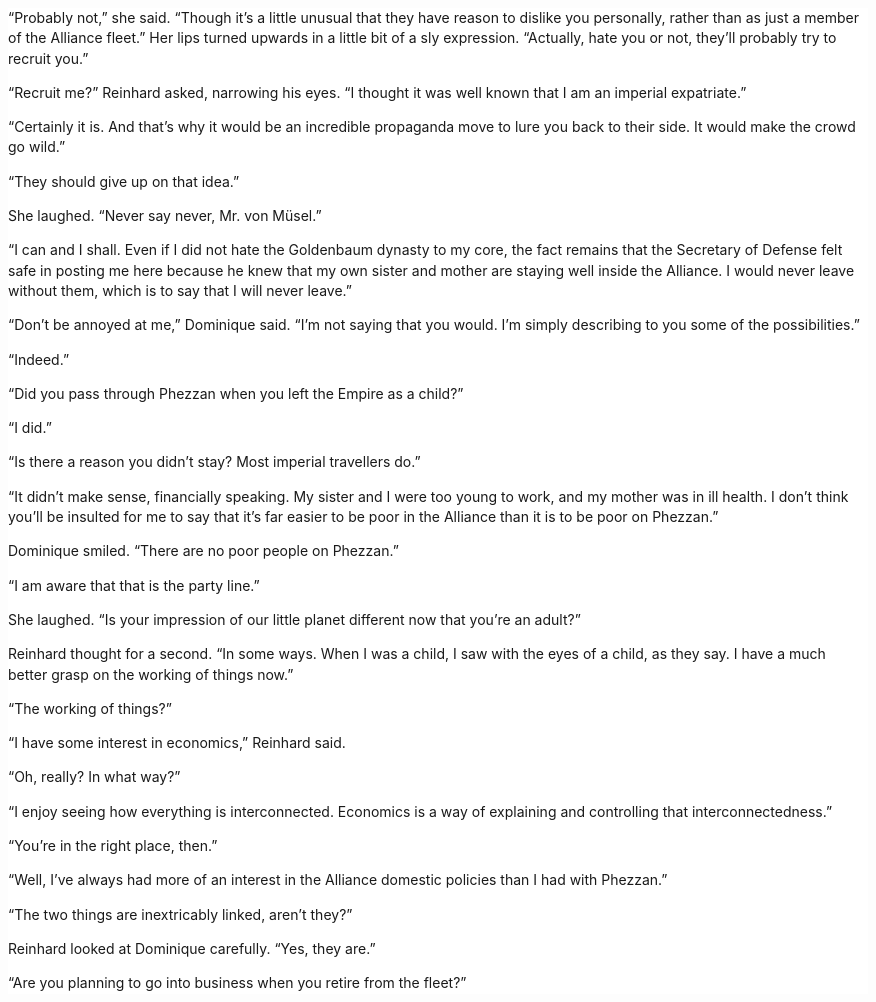 “Probably not,” she said\. “Though it’s a little unusual that they have reason to dislike you personally, rather than as just a member of the Alliance fleet\.” Her lips turned upwards in a little bit of a sly expression\. “Actually, hate you or not, they’ll probably try to recruit you\.”

“Recruit me?” Reinhard asked, narrowing his eyes\. “I thought it was well known that I am an imperial expatriate\.”

“Certainly it is\. And that’s why it would be an incredible propaganda move to lure you back to their side\. It would make the crowd go wild\.”

“They should give up on that idea\.”

She laughed\. “Never say never, Mr\. von Müsel\.”

“I can and I shall\. Even if I did not hate the Goldenbaum dynasty to my core, the fact remains that the Secretary of Defense felt safe in posting me here because he knew that my own sister and mother are staying well inside the Alliance\. I would never leave without them, which is to say that I will never leave\.”

“Don’t be annoyed at me,” Dominique said\. “I’m not saying that you would\. I’m simply describing to you some of the possibilities\.”

“Indeed\.” 

“Did you pass through Phezzan when you left the Empire as a child?”

“I did\.”

“Is there a reason you didn’t stay? Most imperial travellers do\.”

“It didn’t make sense, financially speaking\. My sister and I were too young to work, and my mother was in ill health\. I don’t think you’ll be insulted for me to say that it’s far easier to be poor in the Alliance than it is to be poor on Phezzan\.”

Dominique smiled\. “There are no poor people on Phezzan\.”

“I am aware that that is the party line\.”

She laughed\. “Is your impression of our little planet different now that you’re an adult?”

Reinhard thought for a second\. “In some ways\. When I was a child, I saw with the eyes of a child, as they say\. I have a much better grasp on the working of things now\.”

“The working of things?”

“I have some interest in economics,” Reinhard said\.

“Oh, really? In what way?”

“I enjoy seeing how everything is interconnected\. Economics is a way of explaining and controlling that interconnectedness\.”

“You’re in the right place, then\.”

“Well, I’ve always had more of an interest in the Alliance domestic policies than I had with Phezzan\.”

“The two things are inextricably linked, aren’t they?”

Reinhard looked at Dominique carefully\. “Yes, they are\.”

“Are you planning to go into business when you retire from the fleet?”
